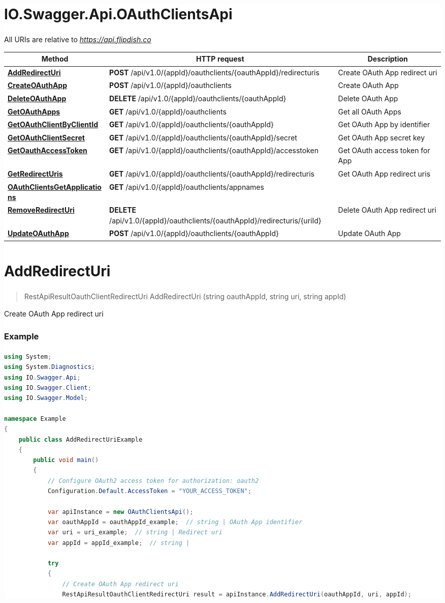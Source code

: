 # IO.Swagger.Api.OAuthClientsApi

All URIs are relative to *https://api.flipdish.co*

Method | HTTP request | Description
------------- | ------------- | -------------
[**AddRedirectUri**](OAuthClientsApi.md#addredirecturi) | **POST** /api/v1.0/{appId}/oauthclients/{oauthAppId}/redirecturis | Create OAuth App redirect uri
[**CreateOAuthApp**](OAuthClientsApi.md#createoauthapp) | **POST** /api/v1.0/{appId}/oauthclients | Create OAuth App
[**DeleteOAuthApp**](OAuthClientsApi.md#deleteoauthapp) | **DELETE** /api/v1.0/{appId}/oauthclients/{oauthAppId} | Delete OAuth App
[**GetOAuthApps**](OAuthClientsApi.md#getoauthapps) | **GET** /api/v1.0/{appId}/oauthclients | Get all OAuth Apps
[**GetOAuthClientByClientId**](OAuthClientsApi.md#getoauthclientbyclientid) | **GET** /api/v1.0/{appId}/oauthclients/{oauthAppId} | Get OAuth App by identifier
[**GetOAuthClientSecret**](OAuthClientsApi.md#getoauthclientsecret) | **GET** /api/v1.0/{appId}/oauthclients/{oauthAppId}/secret | Get OAuth App secret key
[**GetOauthAccessToken**](OAuthClientsApi.md#getoauthaccesstoken) | **GET** /api/v1.0/{appId}/oauthclients/{oauthAppId}/accesstoken | Get OAuth access token for App
[**GetRedirectUris**](OAuthClientsApi.md#getredirecturis) | **GET** /api/v1.0/{appId}/oauthclients/{oauthAppId}/redirecturis | Get OAuth App redirect uris
[**OAuthClientsGetApplications**](OAuthClientsApi.md#oauthclientsgetapplications) | **GET** /api/v1.0/{appId}/oauthclients/appnames | 
[**RemoveRedirectUri**](OAuthClientsApi.md#removeredirecturi) | **DELETE** /api/v1.0/{appId}/oauthclients/{oauthAppId}/redirecturis/{uriId} | Delete OAuth App redirect uri
[**UpdateOAuthApp**](OAuthClientsApi.md#updateoauthapp) | **POST** /api/v1.0/{appId}/oauthclients/{oauthAppId} | Update OAuth App


<a name="addredirecturi"></a>
# **AddRedirectUri**
> RestApiResultOauthClientRedirectUri AddRedirectUri (string oauthAppId, string uri, string appId)

Create OAuth App redirect uri

### Example
```csharp
using System;
using System.Diagnostics;
using IO.Swagger.Api;
using IO.Swagger.Client;
using IO.Swagger.Model;

namespace Example
{
    public class AddRedirectUriExample
    {
        public void main()
        {
            // Configure OAuth2 access token for authorization: oauth2
            Configuration.Default.AccessToken = "YOUR_ACCESS_TOKEN";

            var apiInstance = new OAuthClientsApi();
            var oauthAppId = oauthAppId_example;  // string | OAuth App identifier
            var uri = uri_example;  // string | Redirect uri
            var appId = appId_example;  // string | 

            try
            {
                // Create OAuth App redirect uri
                RestApiResultOauthClientRedirectUri result = apiInstance.AddRedirectUri(oauthAppId, uri, appId);
```